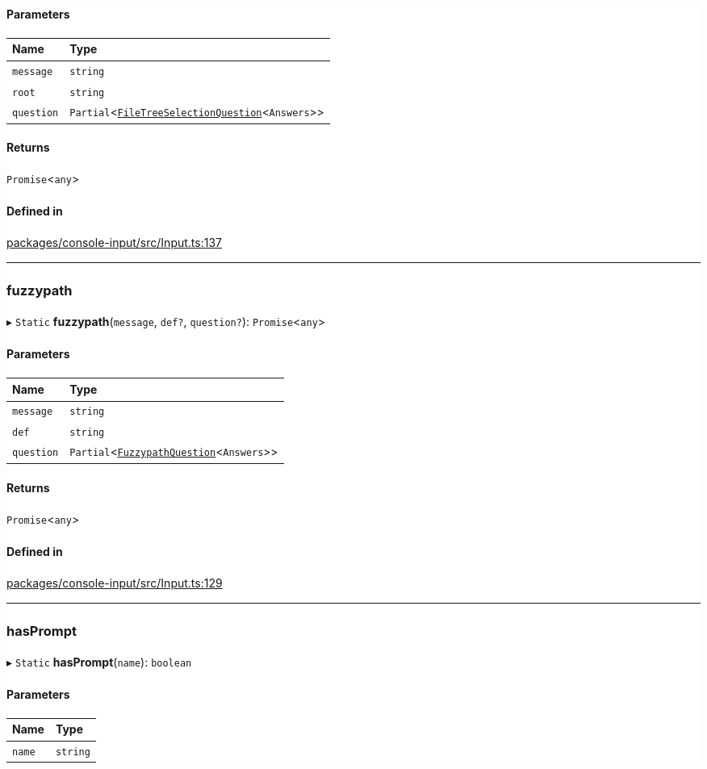 #### Parameters

| Name | Type |
| :------ | :------ |
| `message` | `string` |
| `root` | `string` |
| `question` | `Partial`<[`FileTreeSelectionQuestion`](../interfaces/FileTreeSelectionQuestion.md)<`Answers`\>\> |

#### Returns

`Promise`<`any`\>

#### Defined in

[packages/console-input/src/Input.ts:137](https://github.com/robinradic/npm-console/blob/27e41ef/packages/console-input/src/Input.ts#L137)

___

### fuzzypath

▸ `Static` **fuzzypath**(`message`, `def?`, `question?`): `Promise`<`any`\>

#### Parameters

| Name | Type |
| :------ | :------ |
| `message` | `string` |
| `def` | `string` |
| `question` | `Partial`<[`FuzzypathQuestion`](../interfaces/FuzzypathQuestion.md)<`Answers`\>\> |

#### Returns

`Promise`<`any`\>

#### Defined in

[packages/console-input/src/Input.ts:129](https://github.com/robinradic/npm-console/blob/27e41ef/packages/console-input/src/Input.ts#L129)

___

### hasPrompt

▸ `Static` **hasPrompt**(`name`): `boolean`

#### Parameters

| Name | Type |
| :------ | :------ |
| `name` | `string` |
